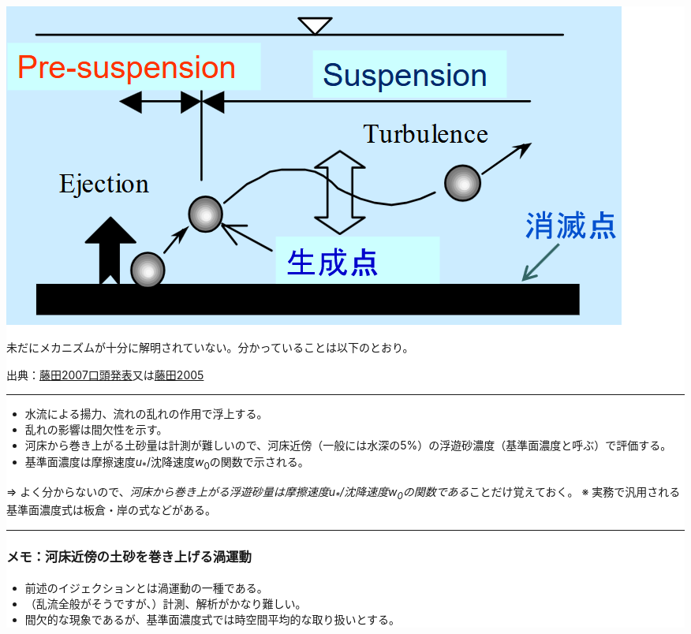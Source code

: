 ![bg right:50% width:100%](fig/巻き上げ.png)

未だにメカニズムが十分に解明されていない。分かっていることは以下のとおり。


出典：[藤田2007口頭発表](https://www.jsce.or.jp/committee/hydraulic/kisosuiri/h19/kisosympo2007/8.pdf)又は[藤田2005](https://www.jstage.jst.go.jp/article/sabo1973/57/6/57_6_3/_pdf/-char/ja)

---

 - 水流による揚力、流れの乱れの作用で浮上する。
 - 乱れの影響は間欠性を示す。
 - 河床から巻き上がる土砂量は計測が難しいので、河床近傍（一般には水深の5%）の浮遊砂濃度（基準面濃度と呼ぶ）で評価する。 
 - 基準面濃度は摩擦速度$u_*$/沈降速度$w_0$の関数で示される。
 
⇒ よく分からないので、*河床から巻き上がる浮遊砂量は摩擦速度$u_*$/沈降速度$w_0$の関数である*ことだけ覚えておく。
※ 実務で汎用される基準面濃度式は板倉・岸の式などがある。

---

### メモ：河床近傍の土砂を巻き上げる渦運動
 - 前述のイジェクションとは渦運動の一種である。
 - （乱流全般がそうですが、）計測、解析がかなり難しい。
 - 間欠的な現象であるが、基準面濃度式では時空間平均的な取り扱いとする。
